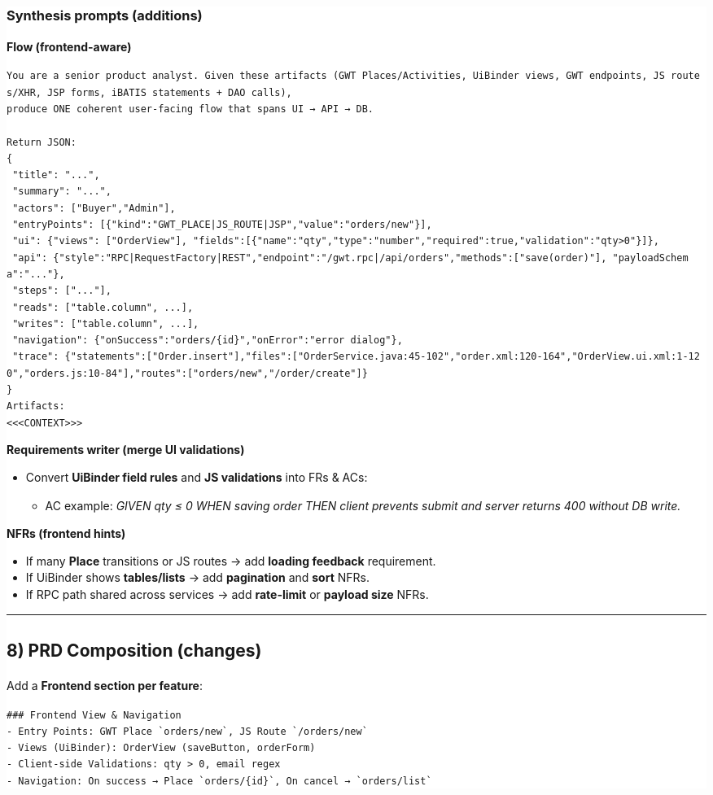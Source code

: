 ### Synthesis prompts (additions)

**Flow (frontend-aware)**

```
You are a senior product analyst. Given these artifacts (GWT Places/Activities, UiBinder views, GWT endpoints, JS routes/XHR, JSP forms, iBATIS statements + DAO calls),
produce ONE coherent user-facing flow that spans UI → API → DB.

Return JSON:
{
 "title": "...",
 "summary": "...",
 "actors": ["Buyer","Admin"],
 "entryPoints": [{"kind":"GWT_PLACE|JS_ROUTE|JSP","value":"orders/new"}],
 "ui": {"views": ["OrderView"], "fields":[{"name":"qty","type":"number","required":true,"validation":"qty>0"}]},
 "api": {"style":"RPC|RequestFactory|REST","endpoint":"/gwt.rpc|/api/orders","methods":["save(order)"], "payloadSchema":"..."},
 "steps": ["..."], 
 "reads": ["table.column", ...], 
 "writes": ["table.column", ...],
 "navigation": {"onSuccess":"orders/{id}","onError":"error dialog"},
 "trace": {"statements":["Order.insert"],"files":["OrderService.java:45-102","order.xml:120-164","OrderView.ui.xml:1-120","orders.js:10-84"],"routes":["orders/new","/order/create"]}
}
Artifacts:
<<<CONTEXT>>>
```

**Requirements writer (merge UI validations)**

* Convert **UiBinder field rules** and **JS validations** into FRs & ACs:

  * AC example: *GIVEN qty ≤ 0 WHEN saving order THEN client prevents submit and server returns 400 without DB write.*

**NFRs (frontend hints)**

* If many **Place** transitions or JS routes → add **loading feedback** requirement.
* If UiBinder shows **tables/lists** → add **pagination** and **sort** NFRs.
* If RPC path shared across services → add **rate-limit** or **payload size** NFRs.

---

## 8) PRD Composition (changes)

Add a **Frontend section per feature**:

```
### Frontend View & Navigation
- Entry Points: GWT Place `orders/new`, JS Route `/orders/new`
- Views (UiBinder): OrderView (saveButton, orderForm)
- Client-side Validations: qty > 0, email regex
- Navigation: On success → Place `orders/{id}`, On cancel → `orders/list`
```
